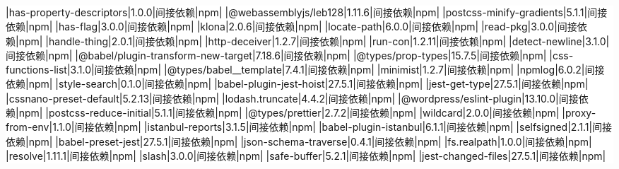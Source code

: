 |has-property-descriptors|1.0.0|间接依赖|npm|
|@webassemblyjs/leb128|1.11.6|间接依赖|npm|
|postcss-minify-gradients|5.1.1|间接依赖|npm|
|has-flag|3.0.0|间接依赖|npm|
|klona|2.0.6|间接依赖|npm|
|locate-path|6.0.0|间接依赖|npm|
|read-pkg|3.0.0|间接依赖|npm|
|handle-thing|2.0.1|间接依赖|npm|
|http-deceiver|1.2.7|间接依赖|npm|
|run-con|1.2.11|间接依赖|npm|
|detect-newline|3.1.0|间接依赖|npm|
|@babel/plugin-transform-new-target|7.18.6|间接依赖|npm|
|@types/prop-types|15.7.5|间接依赖|npm|
|css-functions-list|3.1.0|间接依赖|npm|
|@types/babel__template|7.4.1|间接依赖|npm|
|minimist|1.2.7|间接依赖|npm|
|npmlog|6.0.2|间接依赖|npm|
|style-search|0.1.0|间接依赖|npm|
|babel-plugin-jest-hoist|27.5.1|间接依赖|npm|
|jest-get-type|27.5.1|间接依赖|npm|
|cssnano-preset-default|5.2.13|间接依赖|npm|
|lodash.truncate|4.4.2|间接依赖|npm|
|@wordpress/eslint-plugin|13.10.0|间接依赖|npm|
|postcss-reduce-initial|5.1.1|间接依赖|npm|
|@types/prettier|2.7.2|间接依赖|npm|
|wildcard|2.0.0|间接依赖|npm|
|proxy-from-env|1.1.0|间接依赖|npm|
|istanbul-reports|3.1.5|间接依赖|npm|
|babel-plugin-istanbul|6.1.1|间接依赖|npm|
|selfsigned|2.1.1|间接依赖|npm|
|babel-preset-jest|27.5.1|间接依赖|npm|
|json-schema-traverse|0.4.1|间接依赖|npm|
|fs.realpath|1.0.0|间接依赖|npm|
|resolve|1.11.1|间接依赖|npm|
|slash|3.0.0|间接依赖|npm|
|safe-buffer|5.2.1|间接依赖|npm|
|jest-changed-files|27.5.1|间接依赖|npm|